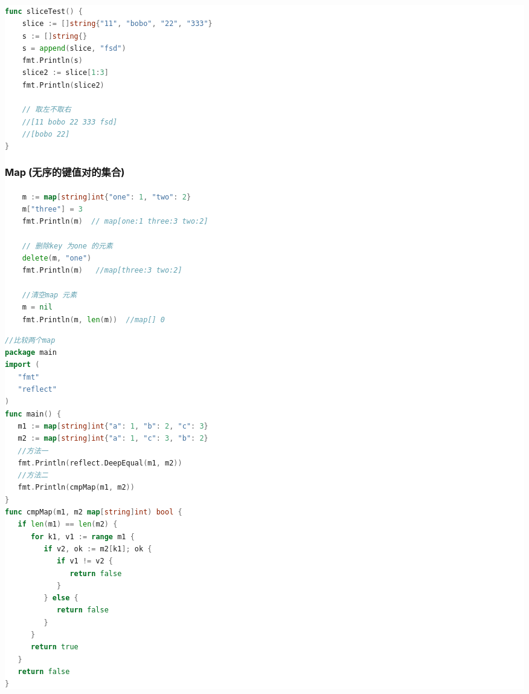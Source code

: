 

```go
func sliceTest() {
	slice := []string{"11", "bobo", "22", "333"}
	s := []string{}
	s = append(slice, "fsd")
	fmt.Println(s)
	slice2 := slice[1:3]
	fmt.Println(slice2)

	// 取左不取右
	//[11 bobo 22 333 fsd]
	//[bobo 22]
}

```

### Map (无序的键值对的集合)

```go
    m := map[string]int{"one": 1, "two": 2}
	m["three"] = 3
	fmt.Println(m)  // map[one:1 three:3 two:2]

	// 删除key 为one 的元素
	delete(m, "one")
	fmt.Println(m)   //map[three:3 two:2]

	//清空map 元素
    m = nil 
	fmt.Println(m, len(m))  //map[] 0
```

```go
//比较两个map
package main
import (
   "fmt"
   "reflect"
)
func main() {
   m1 := map[string]int{"a": 1, "b": 2, "c": 3}
   m2 := map[string]int{"a": 1, "c": 3, "b": 2}
   //方法一
   fmt.Println(reflect.DeepEqual(m1, m2))
   //方法二
   fmt.Println(cmpMap(m1, m2))
}
func cmpMap(m1, m2 map[string]int) bool {
   if len(m1) == len(m2) {
      for k1, v1 := range m1 {
         if v2, ok := m2[k1]; ok {
            if v1 != v2 {
               return false
            }
         } else {
            return false
         }
      }
      return true
   }
   return false
}
```
